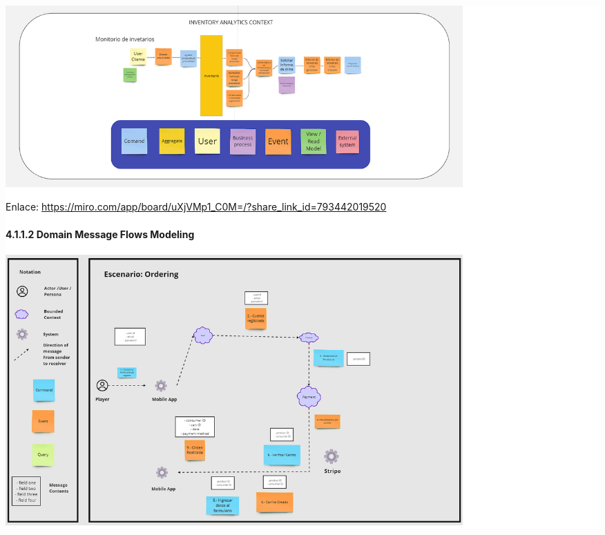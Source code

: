 <img src="./media/image30.png" style="width:6.9in;height:2.74028in"
alt="Gráfico, Gráfico en cascada Descripción generada automáticamente" />

Enlace:
<https://miro.com/app/board/uXjVMp1_C0M=/?share_link_id=793442019520>

#### 4.1.1.2 Domain Message Flows Modeling

<img src="./media/image31.png" style="width:6.9in;height:4.08819in"
alt="Diagrama Descripción generada automáticamente" />
